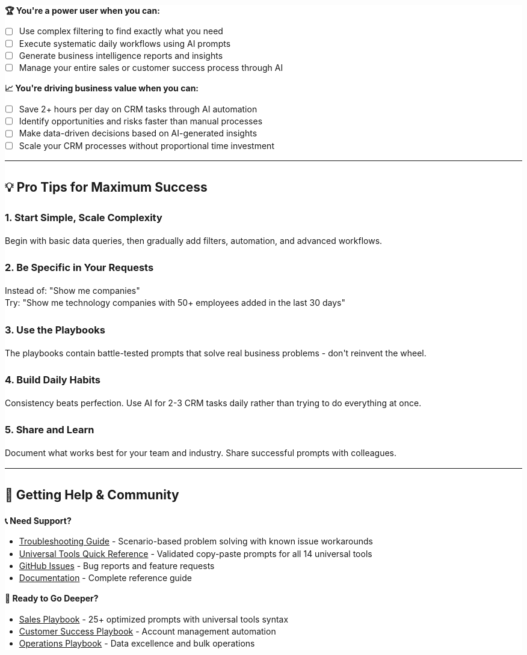 **🏆 You're a power user when you can:**
- [ ] Use complex filtering to find exactly what you need
- [ ] Execute systematic daily workflows using AI prompts
- [ ] Generate business intelligence reports and insights
- [ ] Manage your entire sales or customer success process through AI

**📈 You're driving business value when you can:**
- [ ] Save 2+ hours per day on CRM tasks through AI automation
- [ ] Identify opportunities and risks faster than manual processes
- [ ] Make data-driven decisions based on AI-generated insights
- [ ] Scale your CRM processes without proportional time investment

---

## 💡 Pro Tips for Maximum Success

### 1. **Start Simple, Scale Complexity**
Begin with basic data queries, then gradually add filters, automation, and advanced workflows.

### 2. **Be Specific in Your Requests**
Instead of: "Show me companies"  
Try: "Show me technology companies with 50+ employees added in the last 30 days"

### 3. **Use the Playbooks**
The playbooks contain battle-tested prompts that solve real business problems - don't reinvent the wheel.

### 4. **Build Daily Habits**
Consistency beats perfection. Use AI for 2-3 CRM tasks daily rather than trying to do everything at once.

### 5. **Share and Learn**
Document what works best for your team and industry. Share successful prompts with colleagues.

---

## 🤝 Getting Help & Community

**📞 Need Support?**
- [Troubleshooting Guide](troubleshooting.md) - Scenario-based problem solving with known issue workarounds
- [Universal Tools Quick Reference](universal-tools-quick-reference.md) - Validated copy-paste prompts for all 14 universal tools
- [GitHub Issues](https://github.com/kesslerio/attio-mcp-server/issues) - Bug reports and feature requests
- [Documentation](../README.md) - Complete reference guide

**🚀 Ready to Go Deeper?**
- [Sales Playbook](playbooks/sales-playbook.md) - 25+ optimized prompts with universal tools syntax
- [Customer Success Playbook](playbooks/customer-success-playbook.md) - Account management automation
- [Operations Playbook](playbooks/operations-playbook.md) - Data excellence and bulk operations
